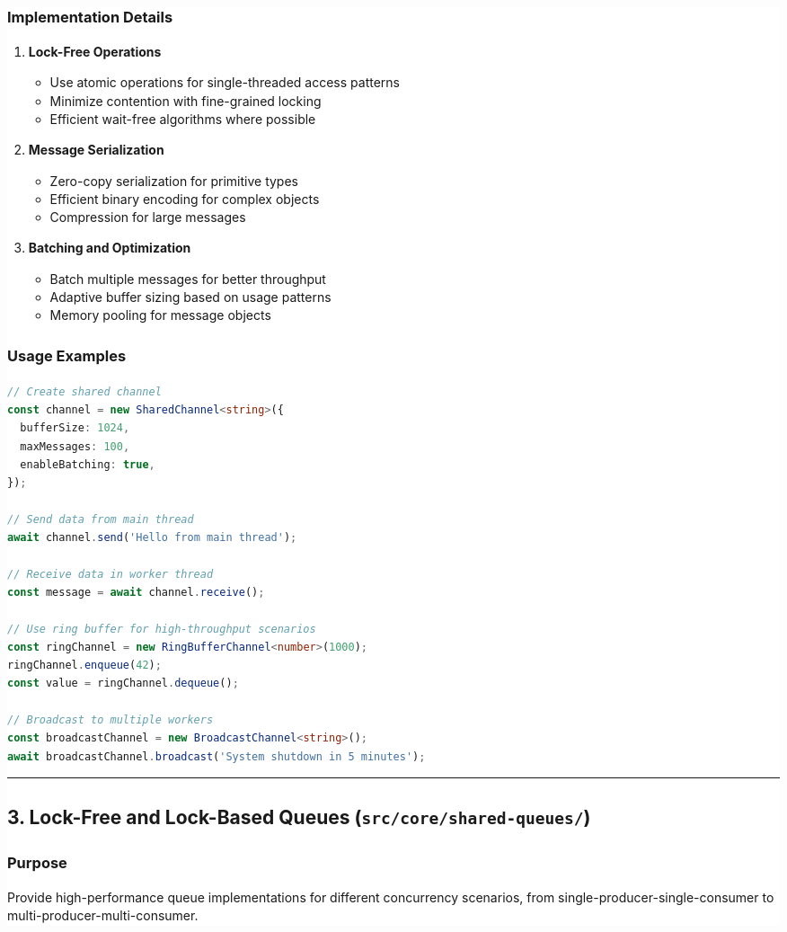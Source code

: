 ### Implementation Details

1. **Lock-Free Operations**
   - Use atomic operations for single-threaded access patterns
   - Minimize contention with fine-grained locking
   - Efficient wait-free algorithms where possible

2. **Message Serialization**
   - Zero-copy serialization for primitive types
   - Efficient binary encoding for complex objects
   - Compression for large messages

3. **Batching and Optimization**
   - Batch multiple messages for better throughput
   - Adaptive buffer sizing based on usage patterns
   - Memory pooling for message objects

### Usage Examples

```typescript
// Create shared channel
const channel = new SharedChannel<string>({
  bufferSize: 1024,
  maxMessages: 100,
  enableBatching: true,
});

// Send data from main thread
await channel.send('Hello from main thread');

// Receive data in worker thread
const message = await channel.receive();

// Use ring buffer for high-throughput scenarios
const ringChannel = new RingBufferChannel<number>(1000);
ringChannel.enqueue(42);
const value = ringChannel.dequeue();

// Broadcast to multiple workers
const broadcastChannel = new BroadcastChannel<string>();
await broadcastChannel.broadcast('System shutdown in 5 minutes');
```

---

## 3. Lock-Free and Lock-Based Queues (`src/core/shared-queues/`)

### Purpose

Provide high-performance queue implementations for different concurrency scenarios, from single-producer-single-consumer to multi-producer-multi-consumer.
